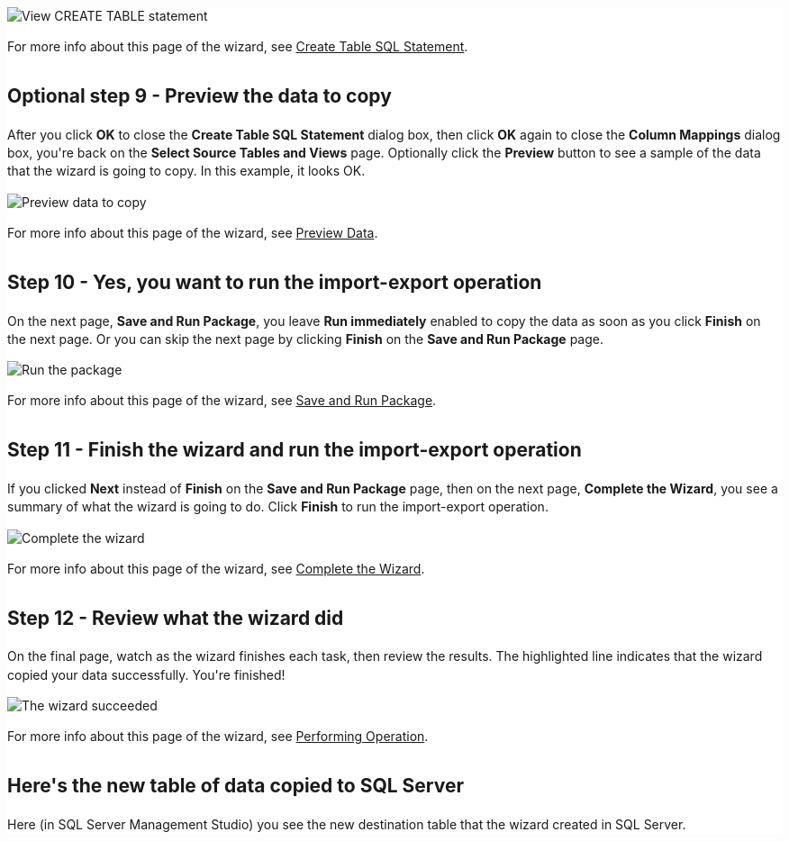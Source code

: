![View CREATE TABLE statement](../../integration-services/import-export-data/media/view-create-table-statement.jpg)

For more info about this page of the wizard, see [Create Table SQL Statement](../../integration-services/import-export-data/create-table-sql-statement-sql-server-import-and-export-wizard.md).

## Optional step 9 - Preview the data to copy
After you click **OK** to close the **Create Table SQL Statement** dialog box, then click **OK** again to close the **Column Mappings** dialog box, you're back on the **Select Source Tables and Views** page. Optionally click the **Preview** button to see a sample of the data that the wizard is going to copy. In this example, it looks OK.

![Preview data to copy](../../integration-services/import-export-data/media/preview-data-to-copy.jpg)

For more info about this page of the wizard, see [Preview Data](../../integration-services/import-export-data/preview-data-dialog-box-sql-server-import-and-export-wizard.md).

## Step 10 - Yes, you want to run the import-export operation
On the next page, **Save and Run Package**, you leave **Run immediately** enabled to copy the data as soon as you click **Finish** on the next page. Or you can skip the next page by clicking **Finish** on the **Save and Run Package** page.

![Run the package](../../integration-services/import-export-data/media/run-the-package.jpg)

For more info about this page of the wizard, see [Save and Run Package](../../integration-services/import-export-data/save-and-run-package-sql-server-import-and-export-wizard.md).

## Step 11 - Finish the wizard and run the import-export operation
If you clicked **Next** instead of **Finish** on the **Save and Run Package** page, then on the next page, **Complete the Wizard**, you see a summary of what the wizard is going to do. Click **Finish** to run the import-export operation.

![Complete the wizard](../../integration-services/import-export-data/media/complete-the-wizard.jpg)

For more info about this page of the wizard, see [Complete the Wizard](../../integration-services/import-export-data/complete-the-wizard-sql-server-import-and-export-wizard.md).

## Step 12 - Review what the wizard did
On the final page, watch as the wizard finishes each task, then review the results. The highlighted line indicates that the wizard copied your data successfully. You're finished!

![The wizard succeeded](../../integration-services/import-export-data/media/the-wizard-succeeded.jpg)

For more info about this page of the wizard, see [Performing Operation](../../integration-services/import-export-data/performing-operation-sql-server-import-and-export-wizard.md).

## Here's the new table of data copied to SQL Server
Here (in SQL Server Management Studio) you see the new destination table that the wizard created in SQL Server.
